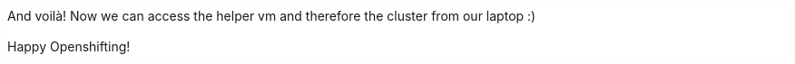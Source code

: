 
And voilà! Now we can access the helper vm and therefore the cluster from our laptop :)

Happy Openshifting!

